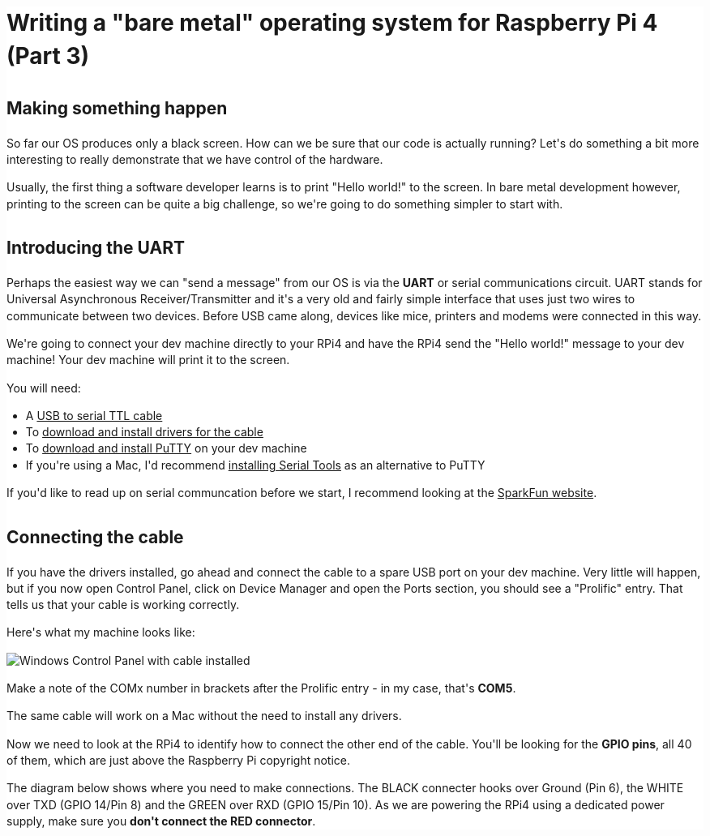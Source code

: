 Writing a "bare metal" operating system for Raspberry Pi 4 (Part 3)
===================================================================

Making something happen
-----------------------

So far our OS produces only a black screen. How can we be sure that our code is actually running? Let's do something a bit more interesting to really demonstrate that we have control of the hardware.

Usually, the first thing a software developer learns is to print "Hello world!" to the screen. In bare metal development however, printing to the screen can be quite a big challenge, so we're going to do something simpler to start with.

Introducing the UART
--------------------

Perhaps the easiest way we can "send a message" from our OS is via the **UART** or serial communications circuit. UART stands for Universal Asynchronous Receiver/Transmitter and it's a very old and fairly simple interface that uses just two wires to communicate between two devices. Before USB came along, devices like mice, printers and modems were connected in this way. 

We're going to connect your dev machine directly to your RPi4 and have the RPi4 send the "Hello world!" message to your dev machine! Your dev machine will print it to the screen.

You will need:

 * A [USB to serial TTL cable](https://www.amazon.co.uk/gp/product/B01N4X3BJB/ref=ppx_yo_dt_b_asin_title_o00_s00?ie=UTF8&psc=1)
 * To [download and install drivers for the cable](https://www.silabs.com/products/development-tools/software/usb-to-uart-bridge-vcp-drivers)
 * To [download and install PuTTY](https://www.chiark.greenend.org.uk/~sgtatham/putty/latest.html) on your dev machine
 * If you're using a Mac, I'd recommend [installing Serial Tools](https://apps.apple.com/gb/app/serialtools/id611021963?mt=12) as an alternative to PuTTY

If you'd like to read up on serial communcation before we start, I recommend looking at the [SparkFun website](https://learn.sparkfun.com/tutorials/serial-communication/all).

Connecting the cable
--------------------

If you have the drivers installed, go ahead and connect the cable to a spare USB port on your dev machine. Very little will happen, but if you now open Control Panel, click on Device Manager and open the Ports section, you should see a "Prolific" entry. That tells us that your cable is working correctly.

Here's what my machine looks like:

![Windows Control Panel with cable installed](images/3-helloworld-ctlpanel.png)

Make a note of the COMx number in brackets after the Prolific entry - in my case, that's **COM5**.

The same cable will work on a Mac without the need to install any drivers.

Now we need to look at the RPi4 to identify how to connect the other end of the cable. You'll be looking for the **GPIO pins**, all 40 of them, which are just above the Raspberry Pi copyright notice. 

The diagram below shows where you need to make connections. The BLACK connecter hooks over Ground (Pin 6), the WHITE over TXD (GPIO 14/Pin 8) and the GREEN over RXD (GPIO 15/Pin 10). As we are powering the RPi4 using a dedicated power supply, make sure you **don't connect the RED connector**.
